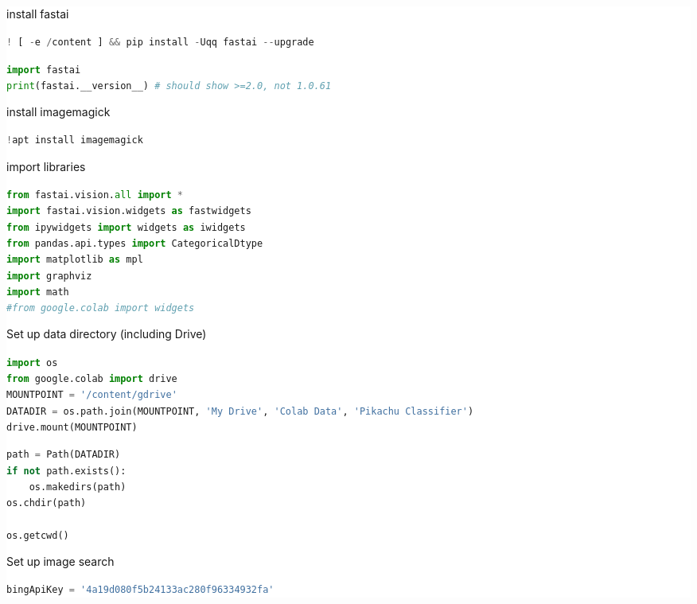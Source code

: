 
install fastai


```python id="rNqx82Z2lhIz"
! [ -e /content ] && pip install -Uqq fastai --upgrade
```

```python colab={"base_uri": "https://localhost:8080/"} id="4Gkhaikt2ZV2" outputId="16e130cc-1294-4631-d62b-fb3b7477fa00"
import fastai
print(fastai.__version__) # should show >=2.0, not 1.0.61
```


install imagemagick


```python id="IgfqvJWI2Ubs" colab={"base_uri": "https://localhost:8080/"} outputId="0ce633e0-822a-42b7-9332-87e2185a382d"
!apt install imagemagick
```


import libraries


```python id="JpRlbFz7x5GL"
from fastai.vision.all import *
import fastai.vision.widgets as fastwidgets
from ipywidgets import widgets as iwidgets
from pandas.api.types import CategoricalDtype
import matplotlib as mpl
import graphviz
import math   
#from google.colab import widgets
```


Set up data directory (including Drive)


```python colab={"base_uri": "https://localhost:8080/"} id="6UO4GIG4431C" outputId="7045d2ca-e5cf-48f3-8d7f-42f061c06fb1"
import os
from google.colab import drive
MOUNTPOINT = '/content/gdrive'
DATADIR = os.path.join(MOUNTPOINT, 'My Drive', 'Colab Data', 'Pikachu Classifier')
drive.mount(MOUNTPOINT)
```

```python colab={"base_uri": "https://localhost:8080/", "height": 35} id="oj44-WP06C-6" outputId="362b6729-19ce-4720-8e5d-16fb1780715e"
path = Path(DATADIR)
if not path.exists():
    os.makedirs(path)
os.chdir(path)

os.getcwd()
```


Set up image search


```python id="aX6lYybL3mih"
bingApiKey = '4a19d080f5b24133ac280f96334932fa'
```
